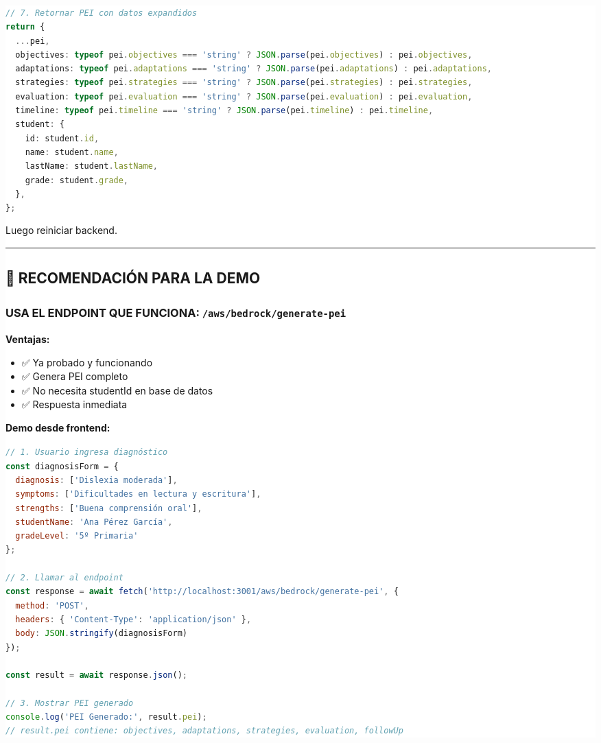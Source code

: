 ```typescript
// 7. Retornar PEI con datos expandidos
return {
  ...pei,
  objectives: typeof pei.objectives === 'string' ? JSON.parse(pei.objectives) : pei.objectives,
  adaptations: typeof pei.adaptations === 'string' ? JSON.parse(pei.adaptations) : pei.adaptations,
  strategies: typeof pei.strategies === 'string' ? JSON.parse(pei.strategies) : pei.strategies,
  evaluation: typeof pei.evaluation === 'string' ? JSON.parse(pei.evaluation) : pei.evaluation,
  timeline: typeof pei.timeline === 'string' ? JSON.parse(pei.timeline) : pei.timeline,
  student: {
    id: student.id,
    name: student.name,
    lastName: student.lastName,
    grade: student.grade,
  },
};
```

Luego reiniciar backend.

---

## 🎯 RECOMENDACIÓN PARA LA DEMO

### **USA EL ENDPOINT QUE FUNCIONA:** `/aws/bedrock/generate-pei`

**Ventajas:**
- ✅ Ya probado y funcionando
- ✅ Genera PEI completo
- ✅ No necesita studentId en base de datos
- ✅ Respuesta inmediata

**Demo desde frontend:**
```javascript
// 1. Usuario ingresa diagnóstico
const diagnosisForm = {
  diagnosis: ['Dislexia moderada'],
  symptoms: ['Dificultades en lectura y escritura'],
  strengths: ['Buena comprensión oral'],
  studentName: 'Ana Pérez García',
  gradeLevel: '5º Primaria'
};

// 2. Llamar al endpoint
const response = await fetch('http://localhost:3001/aws/bedrock/generate-pei', {
  method: 'POST',
  headers: { 'Content-Type': 'application/json' },
  body: JSON.stringify(diagnosisForm)
});

const result = await response.json();

// 3. Mostrar PEI generado
console.log('PEI Generado:', result.pei);
// result.pei contiene: objectives, adaptations, strategies, evaluation, followUp
```
